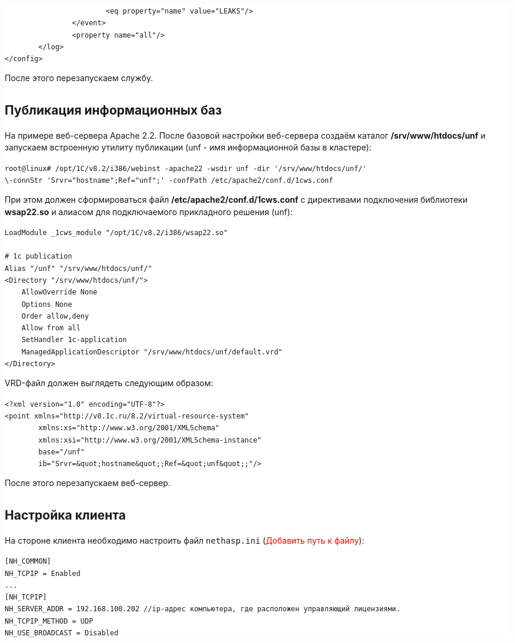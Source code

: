                             <eq property="name" value="LEAKS"/>
                    </event>       
                    <property name="all"/>
            </log>
    </config>

После этого перезапускаем службу.

## Публикация информационных баз

На примере веб-сервера Apache 2.2. После базовой настройки веб-сервера
создаём каталог **/srv/www/htdocs/unf** и запускаем встроенную утилиту
публикации (unf - имя информационной базы в кластере):

    root@linux# /opt/1C/v8.2/i386/webinst -apache22 -wsdir unf -dir '/srv/www/htdocs/unf/' 
    \-connStr 'Srvr="hostname";Ref="unf";' -confPath /etc/apache2/conf.d/1cws.conf

При этом должен сформироваться файл **/etc/apache2/conf.d/1cws.conf** с
директивами подключения библиотеки **wsap22.so** и алиасом для
подключаемого прикладного решения (unf):

    LoadModule _1cws_module "/opt/1C/v8.2/i386/wsap22.so"
     
    # 1c publication
    Alias "/unf" "/srv/www/htdocs/unf/"
    <Directory "/srv/www/htdocs/unf/">
        AllowOverride None
        Options None
        Order allow,deny
        Allow from all
        SetHandler 1c-application
        ManagedApplicationDescriptor "/srv/www/htdocs/unf/default.vrd"
    </Directory>

VRD-файл должен выглядеть следующим образом:

    <?xml version="1.0" encoding="UTF-8"?>
    <point xmlns="http://v8.1c.ru/8.2/virtual-resource-system"
            xmlns:xs="http://www.w3.org/2001/XMLSchema"
            xmlns:xsi="http://www.w3.org/2001/XMLSchema-instance"
            base="/unf"
            ib="Srvr=&quot;hostname&quot;;Ref=&quot;unf&quot;;"/>

После этого перезапускаем веб-сервер.

## Настройка клиента

На стороне клиента необходимо настроить файл
<span style="font-family: monospace">nethasp.ini</span>
(<span style="color: red">Добавить путь к файлу</span>):

    [NH_COMMON]
    NH_TCPIP = Enabled
    ...
    [NH_TCPIP]
    NH_SERVER_ADDR = 192.168.100.202 //ip-адрес компьютера, где расположен управляющий лицензиями.
    NH_TCPIP_METHOD = UDP
    NH_USE_BROADCAST = Disabled
